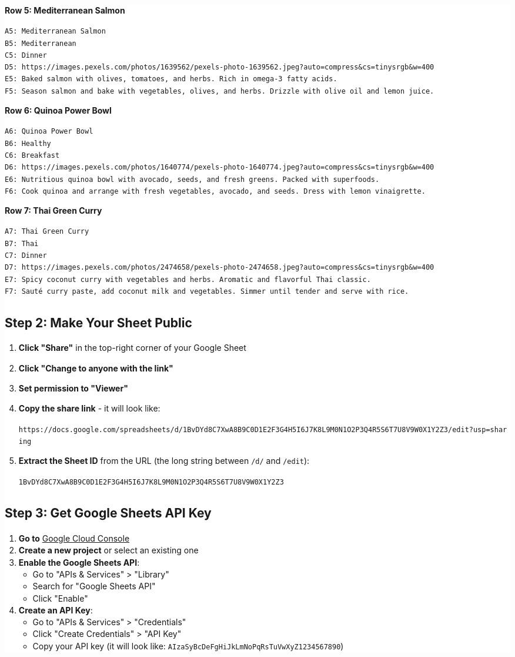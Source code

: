 **Row 5: Mediterranean Salmon**
```
A5: Mediterranean Salmon
B5: Mediterranean
C5: Dinner
D5: https://images.pexels.com/photos/1639562/pexels-photo-1639562.jpeg?auto=compress&cs=tinysrgb&w=400
E5: Baked salmon with olives, tomatoes, and herbs. Rich in omega-3 fatty acids.
F5: Season salmon and bake with vegetables, olives, and herbs. Drizzle with olive oil and lemon juice.
```

**Row 6: Quinoa Power Bowl**
```
A6: Quinoa Power Bowl
B6: Healthy
C6: Breakfast
D6: https://images.pexels.com/photos/1640774/pexels-photo-1640774.jpeg?auto=compress&cs=tinysrgb&w=400
E6: Nutritious quinoa bowl with avocado, seeds, and fresh greens. Packed with superfoods.
F6: Cook quinoa and arrange with fresh vegetables, avocado, and seeds. Dress with lemon vinaigrette.
```

**Row 7: Thai Green Curry**
```
A7: Thai Green Curry
B7: Thai
C7: Dinner
D7: https://images.pexels.com/photos/2474658/pexels-photo-2474658.jpeg?auto=compress&cs=tinysrgb&w=400
E7: Spicy coconut curry with vegetables and herbs. Aromatic and flavorful Thai classic.
F7: Sauté curry paste, add coconut milk and vegetables. Simmer until tender and serve with rice.
```

## Step 2: Make Your Sheet Public

1. **Click "Share"** in the top-right corner of your Google Sheet
2. **Click "Change to anyone with the link"**
3. **Set permission to "Viewer"**
4. **Copy the share link** - it will look like:
   ```
   https://docs.google.com/spreadsheets/d/1BvDYd8C7XwA8B9C0D1E2F3G4H5I6J7K8L9M0N1O2P3Q4R5S6T7U8V9W0X1Y2Z3/edit?usp=sharing
   ```

5. **Extract the Sheet ID** from the URL (the long string between `/d/` and `/edit`):
   ```
   1BvDYd8C7XwA8B9C0D1E2F3G4H5I6J7K8L9M0N1O2P3Q4R5S6T7U8V9W0X1Y2Z3
   ```

## Step 3: Get Google Sheets API Key

1. **Go to** [Google Cloud Console](https://console.cloud.google.com/)
2. **Create a new project** or select an existing one
3. **Enable the Google Sheets API**:
   - Go to "APIs & Services" > "Library"
   - Search for "Google Sheets API"
   - Click "Enable"
4. **Create an API Key**:
   - Go to "APIs & Services" > "Credentials"
   - Click "Create Credentials" > "API Key"
   - Copy your API key (it will look like: `AIzaSyBcDeFgHiJkLmNoPqRsTuVwXyZ1234567890`)
